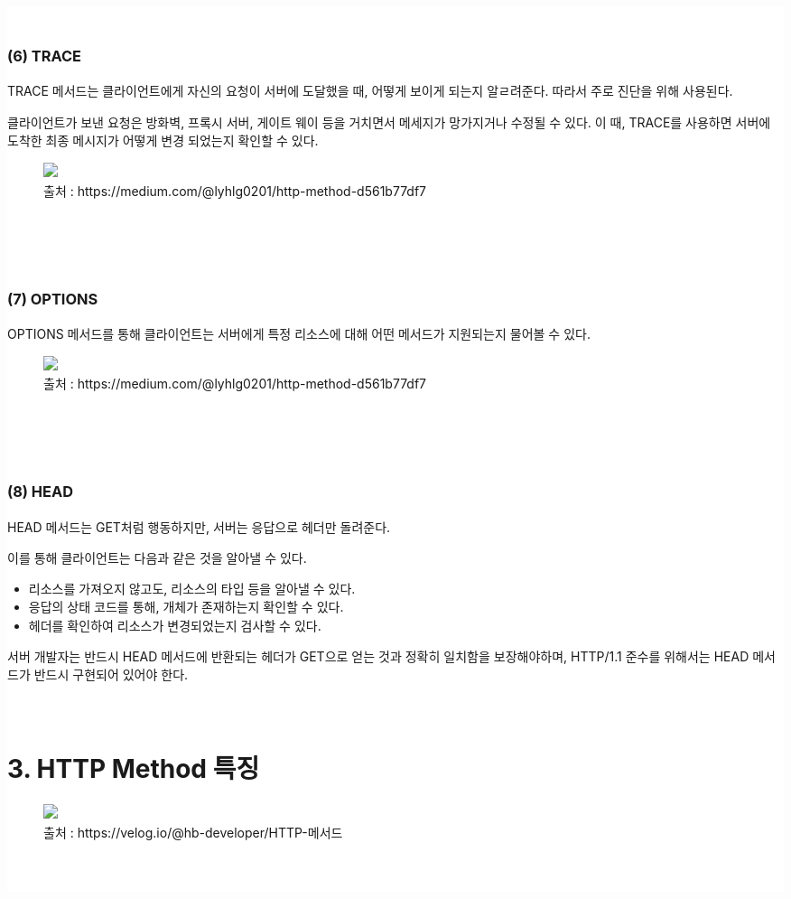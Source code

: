 <br>


### (6) TRACE

TRACE 메서드는 클라이언트에게 자신의 요청이 서버에 도달했을 때, 어떻게 보이게 되는지 알ㄹ려준다. 따라서 주로 진단을 위해 사용된다.

클라이언트가 보낸 요청은 방화벽, 프록시 서버, 게이트 웨이 등을 거치면서 메세지가 망가지거나 수정될 수 있다. 이 때, TRACE를 사용하면 서버에 도착한 최종 메시지가 어떻게 변경 되었는지 확인할 수 있다.

<figure>
  <img src = "https://user-images.githubusercontent.com/50768959/162285519-e9b08c4b-bb0d-49b0-9016-41d5c23b437f.png" width="500">
  <figcaption>
    출처 : https://medium.com/@lyhlg0201/http-method-d561b77df7
  </figcaption>
</figure>
<br><br>

<br>


### (7) OPTIONS

OPTIONS 메서드를 통해 클라이언트는 서버에게 특정 리소스에 대해 어떤 메서드가 지원되는지 물어볼 수 있다.

<figure>
  <img src = "https://user-images.githubusercontent.com/50768959/162285618-c2a6446d-e6f7-42af-9c20-6494e00875fd.png" width="500">
  <figcaption>
    출처 : https://medium.com/@lyhlg0201/http-method-d561b77df7
  </figcaption>
</figure>
<br><br>

<br>


### (8) HEAD

HEAD 메서드는 GET처럼 행동하지만, 서버는 응답으로 헤더만 돌려준다.

이를 통해 클라이언트는 다음과 같은 것을 알아낼 수 있다.

- 리소스를 가져오지 않고도, 리소스의 타입 등을 알아낼 수 있다.
- 응답의 상태 코드를 통해, 개체가 존재하는지 확인할 수 있다.
- 헤더를 확인하여 리소스가 변경되었는지 검사할 수 있다.

서버 개발자는 반드시 HEAD 메서드에 반환되는 헤더가 GET으로 얻는 것과 정확히 일치함을 보장해야하며, HTTP/1.1 준수를 위해서는 HEAD 메서드가 반드시 구현되어 있어야 한다.

<br>


# 3. HTTP Method 특징

<figure>
  <img src = "https://user-images.githubusercontent.com/50768959/162285731-74134104-773e-4649-9075-b811453c60a7.png" width="700">
  <figcaption>
    출처 : https://velog.io/@hb-developer/HTTP-메서드
  </figcaption>
</figure>
<br><br>
